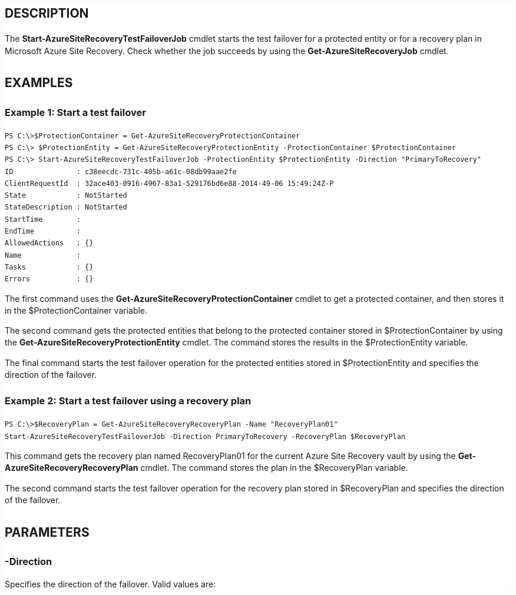 ## DESCRIPTION
The **Start-AzureSiteRecoveryTestFailoverJob** cmdlet starts the test failover for a protected entity or for a recovery plan in Microsoft Azure Site Recovery.
Check whether the job succeeds by using the **Get-AzureSiteRecoveryJob** cmdlet.

## EXAMPLES

### Example 1: Start a test failover
```
PS C:\>$ProtectionContainer = Get-AzureSiteRecoveryProtectionContainer
PS C:\> $ProtectionEntity = Get-AzureSiteRecoveryProtectionEntity -ProtectionContainer $ProtectionContainer
PS C:\> Start-AzureSiteRecoveryTestFailoverJob -ProtectionEntity $ProtectionEntity -Direction "PrimaryToRecovery"
ID               : c38eecdc-731c-405b-a61c-08db99aae2fe
ClientRequestId  : 32ace403-0916-4967-83a1-529176bd6e88-2014-49-06 15:49:24Z-P
State            : NotStarted
StateDescription : NotStarted
StartTime        : 
EndTime          : 
AllowedActions   : {}
Name             : 
Tasks            : {}
Errors           : {}
```

The first command uses the **Get-AzureSiteRecoveryProtectionContainer** cmdlet to get a protected container, and then stores it in the $ProtectionContainer variable.

The second command gets the protected entities that belong to the protected container stored in $ProtectionContainer by using the **Get-AzureSiteRecoveryProtectionEntity** cmdlet.
The command stores the results in the $ProtectionEntity variable.

The final command starts the test failover operation for the protected entities stored in $ProtectionEntity and specifies the direction of the failover.

### Example 2: Start a test failover using a recovery plan
```
PS C:\>$RecoveryPlan = Get-AzureSiteRecoveryRecoveryPlan -Name "RecoveryPlan01"
Start-AzureSiteRecoveryTestFailoverJob -Direction PrimaryToRecovery -RecoveryPlan $RecoveryPlan
```

This command gets the recovery plan named RecoveryPlan01 for the current Azure Site Recovery vault by using the **Get-AzureSiteRecoveryRecoveryPlan** cmdlet.
The command stores the plan in the $RecoveryPlan variable.

The second command starts the test failover operation for the recovery plan stored in $RecoveryPlan and specifies the direction of the failover.

## PARAMETERS

### -Direction
Specifies the direction of the failover.
Valid values are: 
